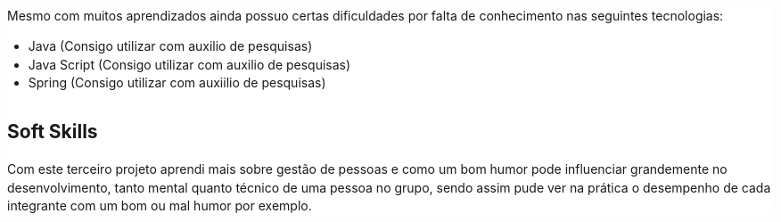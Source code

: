 Mesmo com muitos aprendizados ainda possuo certas dificuldades por falta de conhecimento nas seguintes tecnologias:
* Java (Consigo utilizar com auxilio de pesquisas)
* Java Script (Consigo utilizar com auxilio de pesquisas)
* Spring (Consigo utilizar com auxiilio de pesquisas)

## Soft Skills

Com este terceiro projeto aprendi mais sobre gestão de pessoas e como um bom humor pode influenciar grandemente no desenvolvimento, tanto mental quanto técnico de uma pessoa no grupo, sendo assim pude ver na prática o desempenho de cada integrante com um bom ou mal humor por exemplo.
